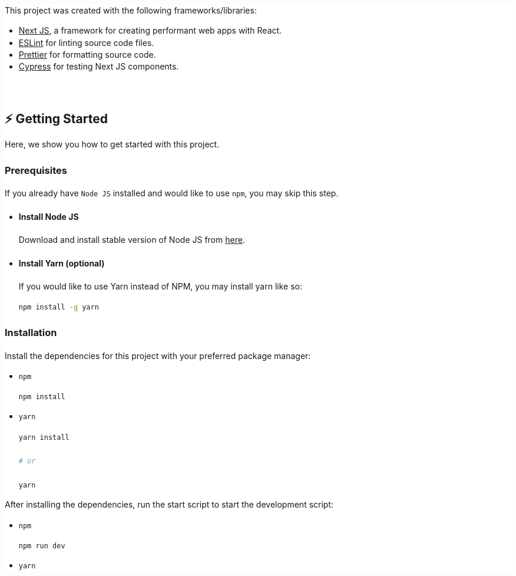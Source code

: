 This project was created with the following frameworks/libraries:

- [Next JS](https://nextjs.org/), a framework for creating performant web apps with React.
- [ESLint](https://eslint.org) for linting source code files.
- [Prettier](https://prettier.io) for formatting source code.
- [Cypress](https://prettier.io) for testing Next JS components.

<br />



## ⚡ Getting Started

Here, we show you how to get started with this project.

### Prerequisites

If you already have `Node JS` installed and would like to use `npm`, you may skip this step.

- #### Install Node JS

  Download and install stable version of Node JS from [here](https://nodejs.org/download).

- #### Install Yarn (optional)

  If you would like to use Yarn instead of NPM, you may install yarn like so:

  ```sh
  npm install -g yarn
  ```

### Installation

Install the dependencies for this project with your preferred package manager:

- `npm`

  ```sh
  npm install
  ```

- `yarn`

  ```sh
  yarn install

  # or

  yarn
  ```

After installing the dependencies, run the start script to start the development script:

- `npm`

  ```sh
  npm run dev
  ```

- `yarn`
